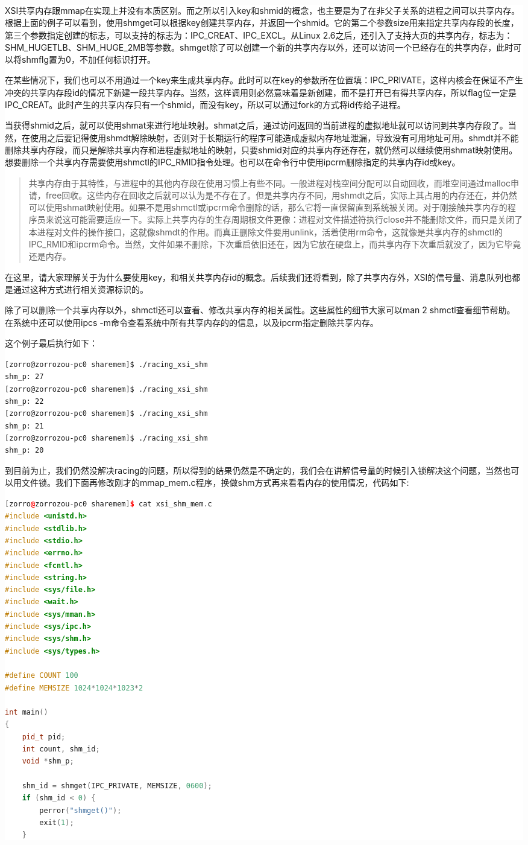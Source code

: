 XSI共享内存跟mmap在实现上并没有本质区别。而之所以引入key和shmid的概念，也主要是为了在非父子关系的进程之间可以共享内存。根据上面的例子可以看到，使用shmget可以根据key创建共享内存，并返回一个shmid。它的第二个参数size用来指定共享内存段的长度，第三个参数指定创建的标志，可以支持的标志为：IPC_CREAT、IPC_EXCL。从Linux 2.6之后，还引入了支持大页的共享内存，标志为：SHM_HUGETLB、SHM_HUGE_2MB等参数。shmget除了可以创建一个新的共享内存以外，还可以访问一个已经存在的共享内存，此时可以将shmflg置为0，不加任何标识打开。

在某些情况下，我们也可以不用通过一个key来生成共享内存。此时可以在key的参数所在位置填：IPC_PRIVATE，这样内核会在保证不产生冲突的共享内存段id的情况下新建一段共享内存。当然，这样调用则必然意味着是新创建，而不是打开已有得共享内存，所以flag位一定是IPC_CREAT。此时产生的共享内存只有一个shmid，而没有key，所以可以通过fork的方式将id传给子进程。

当获得shmid之后，就可以使用shmat来进行地址映射。shmat之后，通过访问返回的当前进程的虚拟地址就可以访问到共享内存段了。当然，在使用之后要记得使用shmdt解除映射，否则对于长期运行的程序可能造成虚拟内存地址泄漏，导致没有可用地址可用。shmdt并不能删除共享内存段，而只是解除共享内存和进程虚拟地址的映射，只要shmid对应的共享内存还存在，就仍然可以继续使用shmat映射使用。想要删除一个共享内存需要使用shmctl的IPC_RMID指令处理。也可以在命令行中使用ipcrm删除指定的共享内存id或key。

> 共享内存由于其特性，与进程中的其他内存段在使用习惯上有些不同。一般进程对栈空间分配可以自动回收，而堆空间通过malloc申请，free回收。这些内存在回收之后就可以认为是不存在了。但是共享内存不同，用shmdt之后，实际上其占用的内存还在，并仍然可以使用shmat映射使用。如果不是用shmctl或ipcrm命令删除的话，那么它将一直保留直到系统被关闭。对于刚接触共享内存的程序员来说这可能需要适应一下。实际上共享内存的生存周期根文件更像：进程对文件描述符执行close并不能删除文件，而只是关闭了本进程对文件的操作接口，这就像shmdt的作用。而真正删除文件要用unlink，活着使用rm命令，这就像是共享内存的shmctl的IPC_RMID和ipcrm命令。当然，文件如果不删除，下次重启依旧还在，因为它放在硬盘上，而共享内存下次重启就没了，因为它毕竟还是内存。



在这里，请大家理解关于为什么要使用key，和相关共享内存id的概念。后续我们还将看到，除了共享内存外，XSI的信号量、消息队列也都是通过这种方式进行相关资源标识的。

除了可以删除一个共享内存以外，shmctl还可以查看、修改共享内存的相关属性。这些属性的细节大家可以man 2 shmctl查看细节帮助。在系统中还可以使用ipcs -m命令查看系统中所有共享内存的的信息，以及ipcrm指定删除共享内存。

这个例子最后执行如下：

```shell
[zorro@zorrozou-pc0 sharemem]$ ./racing_xsi_shm 
shm_p: 27
[zorro@zorrozou-pc0 sharemem]$ ./racing_xsi_shm 
shm_p: 22
[zorro@zorrozou-pc0 sharemem]$ ./racing_xsi_shm 
shm_p: 21
[zorro@zorrozou-pc0 sharemem]$ ./racing_xsi_shm 
shm_p: 20
```

到目前为止，我们仍然没解决racing的问题，所以得到的结果仍然是不确定的，我们会在讲解信号量的时候引入锁解决这个问题，当然也可以用文件锁。我们下面再修改刚才的mmap_mem.c程序，换做shm方式再来看看内存的使用情况，代码如下:

```cpp
[zorro@zorrozou-pc0 sharemem]$ cat xsi_shm_mem.c 
#include <unistd.h>
#include <stdlib.h>
#include <stdio.h>
#include <errno.h>
#include <fcntl.h>
#include <string.h>
#include <sys/file.h>
#include <wait.h>
#include <sys/mman.h>
#include <sys/ipc.h>
#include <sys/shm.h>
#include <sys/types.h>

#define COUNT 100
#define MEMSIZE 1024*1024*1023*2

int main()
{
    pid_t pid;
    int count, shm_id;
    void *shm_p;

    shm_id = shmget(IPC_PRIVATE, MEMSIZE, 0600);
    if (shm_id < 0) {
        perror("shmget()");
        exit(1);
    }
```